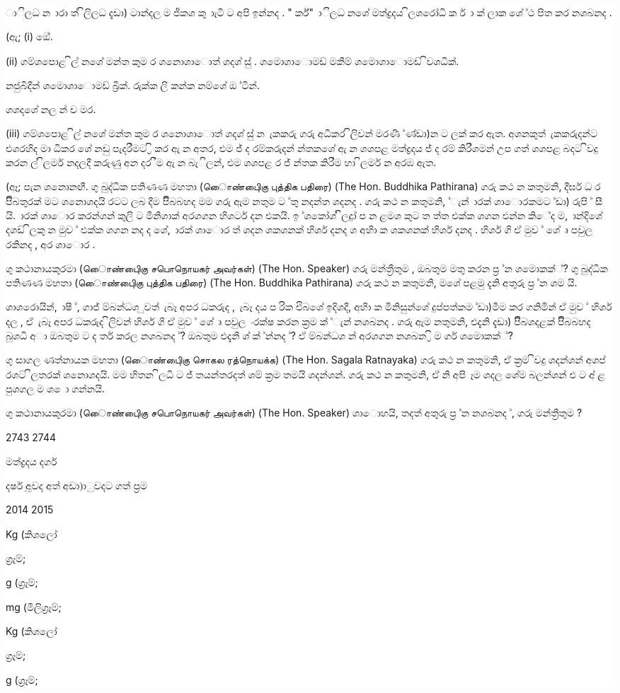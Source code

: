 ාිලධ න ාරා ත් ිලිලධ දැඩා) ටාන්දල ම ජිකශ කු ාැටි ට අපි ඉන්නද . " ර්ක්" ාිලධ නශේ මත්ද්‍රදය ිලශරෝධි ක ර් ා ක් ලාක ශේ ්ථ පිත කර නශබනද .

(ඇ; (i) ඔේ.

(ii) ගම්ශපොළ ිල්‍ නශේ මන්ත කුම ර ශනොශාොත් ශදශ් සු්‍ . ශමොශාොමඩ් මකීම් ශමොශාොමඩ් ිවශධික්.

නජුබිදීන් ශමොශාොමඩ් බ්‍රික්. රුක්ක ලි කන්ක නම්ශේ ඔ ්ටින්.

ශශදශේ නල න් ච මර.

(iii) ගම්ශපොළ ිල්‍ නශේ මන්ත කුම ර ශනොශාොත් ශදශ් සු්‍ න ැකකරු ගරු අධිකර ිලිවන් මරණී ්‍ණ්ඩා)න ට ලක් කර ඇත. අශනකුත් ැකකරුදන්ට එශරහිද මා ධිකර ශේ නඩු පැදරීමට ්‍රි කර ඇ න අතර, එම ජ්‍ ද රම්කරුදන් න්තකශේ ඇ න ශශපළ මත්ද්‍රදය ජ්‍ ද රම් කිරීශමන් උප ගත් ශශපළ බදට ිවදු කරන ල්‍ ිලමර් නදලදී කරුණු අන දර ීම ඇ න බැිලන්, එම ශශපළ ර ජ්‍ න්තක කිරීම හා ිලමර් න අරඹ ඇත.

(ඈ; පැන ශනොනඟී. ගු බුද්ධික පතිණණ මහතා (ைொண்புைிகு புத்திக பதிரை) (The Hon. Buddhika Pathirana) ගරු කථ න කතුමනි, දීර්ඝ ධ ර පිිබතුරක් මට ශනොශදයි රටට ලබ දීම පිිබබහද මම ගරු ඇම නතුම ට ්තු නදන්ත ශදනද . ගරු කථ න කතුමනි, ්‍ැන් ාරක් ශාොරකමට ්‍ඩා) රුපි ් සී යි. ාරක් ශාොර කරන්ශන් කුලි ට මිනිශාක් අරශගන හිශර්ට දන එකයි. ඉ ්ශකෝශ් ිලදුා් ප න ළමශ කුට ත ත්ත එක්ක ශගන එන්න කිේද ම, ාන්දිශේ දශඩ් ිලකු න මුව ් එක්ක ශගන නද ද ශේ, ාරක් ශාොර ත් ශදන ශකශනක් හිශර් දනද ශ අහිා ක ශකශනක් හිශර් දනද . හිශර් ගි ඒ මුව ් ශේ ්‍රු පවුල රකිනද , අර ශාොර .

ගු කථානායකුරමා (ைொண்புைிகு சபொநொயகர் அவர்கள்) (The Hon. Speaker) ගරු මන්ත්‍රීතුම , ඔබතුම මතු කරන ප්‍ර ්න ශමොකක්්‍? ගු බුද්ධික පතිණණ මහතා (ைொண்புைிகு புத்திக பதிரை) (The Hon. Buddhika Pathirana) ගරු කථ න කතුමනි, මශේ පළමු දැනි අතුරු ප්‍ර ්න ශම යි.

ශාශරොයින්, ාෂී ්, ගාජ්‍ ම්බන්ධශ ුවත් ැබෑ අපර ධකරුද , ැබෑ දය ප රික එිබශේ ඉදිශදී, අහිා ක මිනිසුන්ශේ දුප්පත්කම ්‍ඩා)මීම කර ගනිමින් ඒ මුව ් හිශර් දල , ඒ ැබෑ අපර ධකරුද ිලිවන් හිශර් ගි ඒ මුව ් ශේ ්‍රු පවුල ංරක්ෂ කරන ක්‍රම ක් ්‍ැන් නශබනද . ගරු ඇම නතුමනි, එදැනි දැඩා) පිිබශදළක් පිිබබහද බුශධි අා ඔබතුම ට ද ර්ත කරල නශබනද ්‍? ඔබතුම එදැනි ශ්‍ ක් ්‍න්නද ්‍? ඒ ම්බන්ධශ න් අරශගන නශබන ්‍රි ම ර්ග ශමොකක්්‍?

ගු සාගල ණත්නායක මහතා (ைொண்புைிகு சொகல ரத்நொயக்க) (The Hon. Sagala Ratnayaka) ගරු කථ න කතුමනි, ඒ ක්‍රම ිවදු ශදන්ශන් අශප් රශට් ිලතරක් ශනොශදයි. මම හිතන ිලධි ට ජ්‍ තයන්තරදත් ශම් ක්‍රම තමයි ශදන්ශන්. ගරු කථ න කතුමනි, ඒ නි අපි ෑම ශදල ශේම බලන්ශන් එ ට අ්‍ ළ පුශගල ම ශ ො ගන්නයි.

ගු කථානායකුරමා (ைொண்புைிகு சபொநொயகர் அவர்கள்) (The Hon. Speaker) ශාොහයි, තදත් අතුරු ප්‍ර ්න නශබනද ්‍, ගරු මන්ත්‍රීතුම ?

2743 2744

මත්ද්‍රදය දර්ග

දර්ෂ අුවද අත් අඩා)ාුවදට ගත් ප්‍රම

2014 2015

Kg (කිශලෝ

ග්‍රෑම්;

g (ග්‍රෑම්;

mg (මිලිග්‍රෑම්;

Kg (කිශලෝ

ග්‍රෑම්;

g (ග්‍රෑම්;
